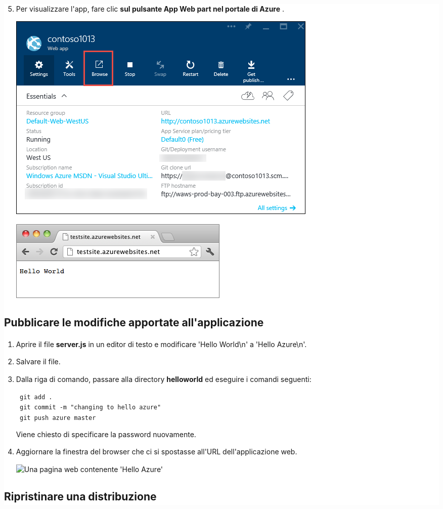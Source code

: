 5. Per visualizzare l'app, fare clic **sul pulsante **App Web** part nel portale di Azure** .

    ![Pulsante Sfoglia](./media/web-sites-nodejs-develop-deploy-mac/browsebutton.png)

    ![Hello world nelle Azure](./media/web-sites-nodejs-develop-deploy-mac/helloworldazure.png)

## <a name="publish-changes-to-your-application"></a>Pubblicare le modifiche apportate all'applicazione

1. Aprire il file **server.js** in un editor di testo e modificare 'Hello World\n' a 'Hello Azure\n'. 

2. Salvare il file.

2. Dalla riga di comando, passare alla directory **helloworld** ed eseguire i comandi seguenti:

        git add .
        git commit -m "changing to hello azure"
        git push azure master

    Viene chiesto di specificare la password nuovamente.

3. Aggiornare la finestra del browser che ci si spostasse all'URL dell'applicazione web.

    ![Una pagina web contenente 'Hello Azure'][helloworld-completed]

## <a name="roll-back-a-deployment"></a>Ripristinare una distribuzione


[helloworld-completed]: ./media/web-sites-nodejs-develop-deploy-mac/helloazure.png
[helloworld-localhost]: ./media/web-sites-nodejs-develop-deploy-mac/helloworldlocal.png
[portal-quick-create]: ./media/web-sites-nodejs-develop-deploy-mac/create-quick-website.png
[portal-quick-create2]: ./media/web-sites-nodejs-develop-deploy-mac/create-quick-website2.png
[setup-git-publishing]: ./media/web-sites-nodejs-develop-deploy-mac/setup_git_publishing.png
[go-to-dashboard]: ./media/web-sites-nodejs-develop-deploy-mac/go_to_dashboard.png
[deployment-part]: ./media/web-sites-nodejs-develop-deploy-mac/deployment-part.png
[deployment-credentials]: ./media/web-sites-nodejs-develop-deploy-mac/deployment-credentials.png
[git-url]: ./media/web-sites-nodejs-develop-deploy-mac/git-url.png